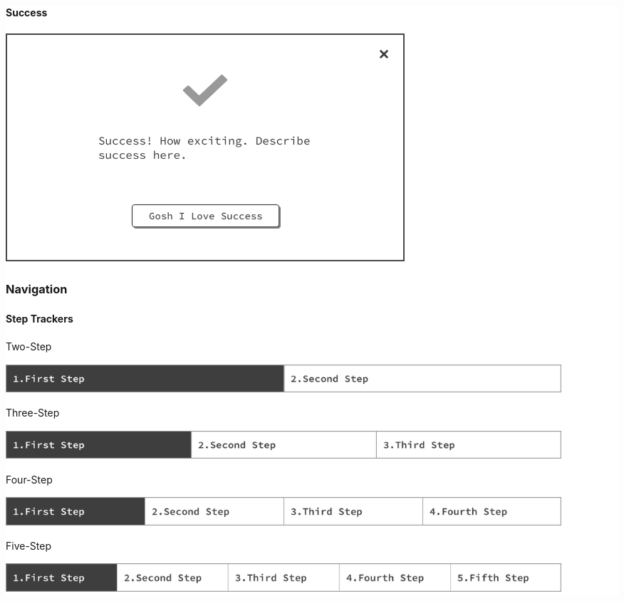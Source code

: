 #### Success
<img src="images/Molecules/Modals/Success.png" title="Success Modal" width="560px" />

### Navigation
#### Step Trackers

<p>Two-Step</p>
<img src="images/Molecules/Navigation/StepTracker/2-Step.png" title="Step Tracker (2 steps)" width="780px" />
<p>Three-Step</p>
<img src="images/Molecules/Navigation/StepTracker/3-Step.png" title="Step Tracker (3 steps)" width="780px" />
<p>Four-Step</p>
<img src="images/Molecules/Navigation/StepTracker/4-Step.png" title="Step Tracker (4 steps)" width="780px" />
<p>Five-Step</p>
<img src="images/Molecules/Navigation/StepTracker/5-Step.png" title="Step Tracker (5 steps)" width="780px" />
